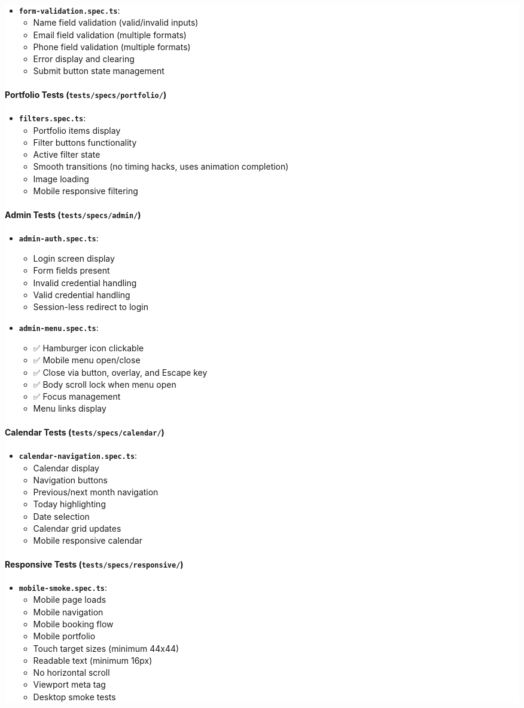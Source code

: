 - **`form-validation.spec.ts`**:
  - Name field validation (valid/invalid inputs)
  - Email field validation (multiple formats)
  - Phone field validation (multiple formats)
  - Error display and clearing
  - Submit button state management

#### Portfolio Tests (`tests/specs/portfolio/`)
- **`filters.spec.ts`**:
  - Portfolio items display
  - Filter buttons functionality
  - Active filter state
  - Smooth transitions (no timing hacks, uses animation completion)
  - Image loading
  - Mobile responsive filtering

#### Admin Tests (`tests/specs/admin/`)
- **`admin-auth.spec.ts`**:
  - Login screen display
  - Form fields present
  - Invalid credential handling
  - Valid credential handling
  - Session-less redirect to login

- **`admin-menu.spec.ts`**:
  - ✅ Hamburger icon clickable
  - ✅ Mobile menu open/close
  - ✅ Close via button, overlay, and Escape key
  - ✅ Body scroll lock when menu open
  - ✅ Focus management
  - Menu links display

#### Calendar Tests (`tests/specs/calendar/`)
- **`calendar-navigation.spec.ts`**:
  - Calendar display
  - Navigation buttons
  - Previous/next month navigation
  - Today highlighting
  - Date selection
  - Calendar grid updates
  - Mobile responsive calendar

#### Responsive Tests (`tests/specs/responsive/`)
- **`mobile-smoke.spec.ts`**:
  - Mobile page loads
  - Mobile navigation
  - Mobile booking flow
  - Mobile portfolio
  - Touch target sizes (minimum 44x44)
  - Readable text (minimum 16px)
  - No horizontal scroll
  - Viewport meta tag
  - Desktop smoke tests

